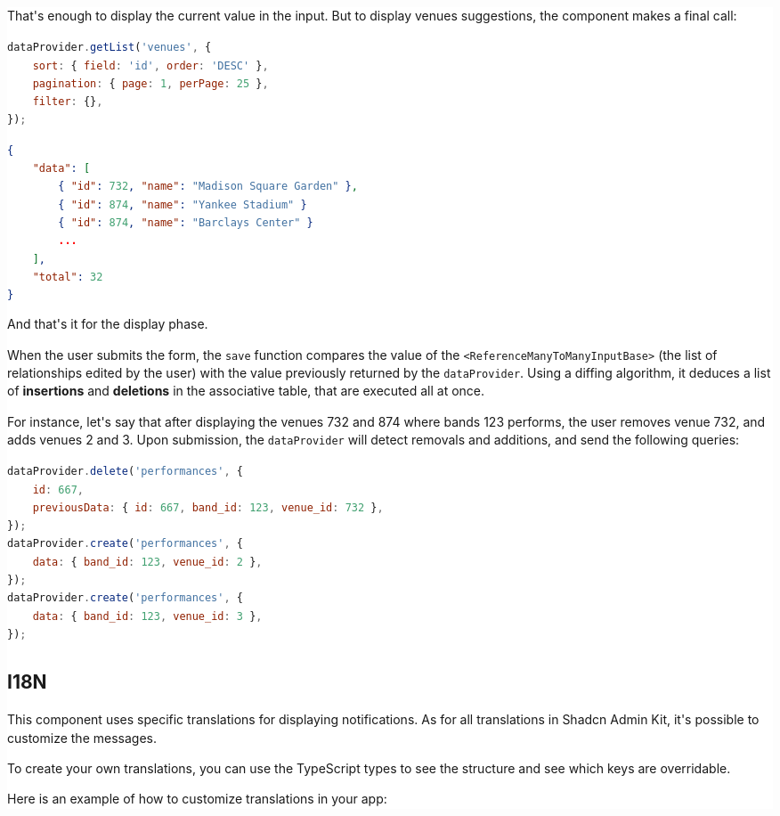 That's enough to display the current value in the input. But to display venues suggestions, the component makes a final call:

```js
dataProvider.getList('venues', {
    sort: { field: 'id', order: 'DESC' },
    pagination: { page: 1, perPage: 25 },
    filter: {},
});
```

```json
{
    "data": [
        { "id": 732, "name": "Madison Square Garden" },
        { "id": 874, "name": "Yankee Stadium" }
        { "id": 874, "name": "Barclays Center" }
        ...
    ],
    "total": 32
}
```

And that's it for the display phase.

When the user submits the form, the `save` function compares the value of the `<ReferenceManyToManyInputBase>` (the list of relationships edited by the user) with the value previously returned by the `dataProvider`. Using a diffing algorithm, it deduces a list of **insertions** and **deletions** in the associative table, that are executed all at once.

For instance, let's say that after displaying the venues 732 and 874 where bands 123 performs, the user removes venue 732, and adds venues 2 and 3. Upon submission, the `dataProvider` will detect removals and additions, and send the following queries:

```js
dataProvider.delete('performances', {
    id: 667,
    previousData: { id: 667, band_id: 123, venue_id: 732 },
});
dataProvider.create('performances', {
    data: { band_id: 123, venue_id: 2 },
});
dataProvider.create('performances', {
    data: { band_id: 123, venue_id: 3 },
});
```

## I18N

This component uses specific translations for displaying notifications. As for all translations in Shadcn Admin Kit, it's possible to customize the messages.

To create your own translations, you can use the TypeScript types to see the structure and see which keys are overridable.

Here is an example of how to customize translations in your app:
